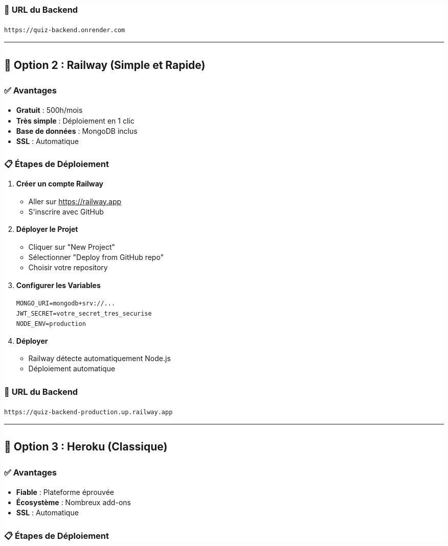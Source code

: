 ### 🔗 **URL du Backend**
```
https://quiz-backend.onrender.com
```

---

## 🎯 **Option 2 : Railway (Simple et Rapide)**

### ✅ **Avantages**
- **Gratuit** : 500h/mois
- **Très simple** : Déploiement en 1 clic
- **Base de données** : MongoDB inclus
- **SSL** : Automatique

### 📋 **Étapes de Déploiement**

1. **Créer un compte Railway**
   - Aller sur https://railway.app
   - S'inscrire avec GitHub

2. **Déployer le Projet**
   - Cliquer sur "New Project"
   - Sélectionner "Deploy from GitHub repo"
   - Choisir votre repository

3. **Configurer les Variables**
   ```
   MONGO_URI=mongodb+srv://...
   JWT_SECRET=votre_secret_tres_securise
   NODE_ENV=production
   ```

4. **Déployer**
   - Railway détecte automatiquement Node.js
   - Déploiement automatique

### 🔗 **URL du Backend**
```
https://quiz-backend-production.up.railway.app
```

---

## 🎯 **Option 3 : Heroku (Classique)**

### ✅ **Avantages**
- **Fiable** : Plateforme éprouvée
- **Écosystème** : Nombreux add-ons
- **SSL** : Automatique

### 📋 **Étapes de Déploiement**
